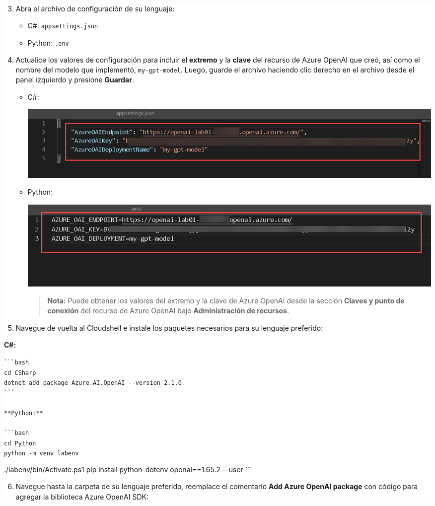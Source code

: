 3. Abra el archivo de configuración de su lenguaje:

    - C#: `appsettings.json`
    
    - Python: `.env`
    
4. Actualice los valores de configuración para incluir el **extremo** y la **clave** del recurso de Azure OpenAI que creó, así como el nombre del modelo que implementó, `my-gpt-model`. Luego, guarde el archivo haciendo clic derecho en el archivo desde el panel izquierdo y presione **Guardar**.

    - C#:
     
      ![](../media/nlp26.png)   

    - Python:
     
      ![](../media/nlp27.png)           

       > **Nota:** Puede obtener los valores del extremo y la clave de Azure OpenAI desde la sección **Claves y punto de conexión** del recurso de Azure OpenAI bajo **Administración de recursos**.

5. Navegue de vuelta al Cloudshell e instale los paquetes necesarios para su lenguaje preferido:

  **C#:** 

    ```bash
    cd CSharp
    dotnet add package Azure.AI.OpenAI --version 2.1.0
    ```

    **Python:** 

    ```bash
    cd Python
    python -m venv labenv
   ./labenv/bin/Activate.ps1
    pip install python-dotenv openai==1.65.2 --user
    ```

6. Navegue hasta la carpeta de su lenguaje preferido, reemplace el comentario **Add Azure OpenAI package** con código para agregar la biblioteca Azure OpenAI SDK:
